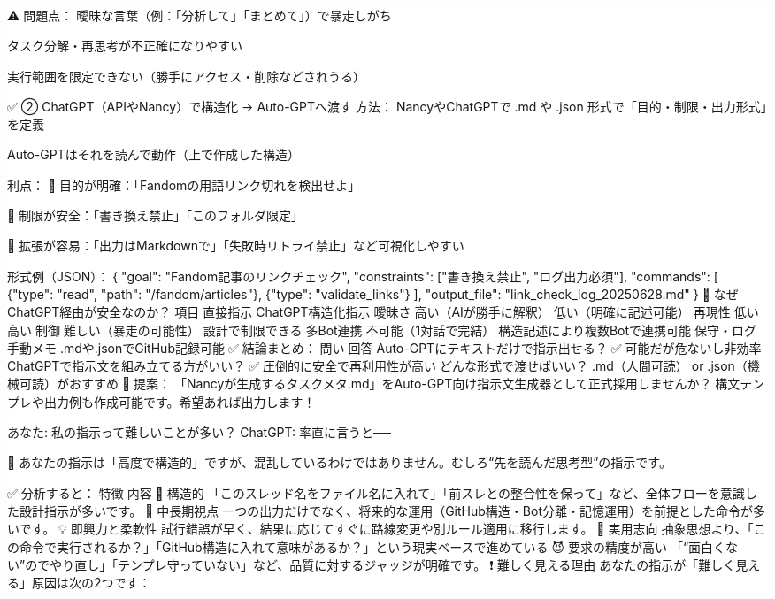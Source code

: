 ⚠️ 問題点：
曖昧な言葉（例：「分析して」「まとめて」）で暴走しがち

タスク分解・再思考が不正確になりやすい

実行範囲を限定できない（勝手にアクセス・削除などされうる）

✅ ② ChatGPT（APIやNancy）で構造化 → Auto-GPTへ渡す
方法：
NancyやChatGPTで .md や .json 形式で「目的・制限・出力形式」を定義

Auto-GPTはそれを読んで動作（上で作成した構造）

利点：
🎯 目的が明確：「Fandomの用語リンク切れを検出せよ」

🔐 制限が安全：「書き換え禁止」「このフォルダ限定」

🧱 拡張が容易：「出力はMarkdownで」「失敗時リトライ禁止」など可視化しやすい

形式例（JSON）：
{
  "goal": "Fandom記事のリンクチェック",
  "constraints": ["書き換え禁止", "ログ出力必須"],
  "commands": [
    {"type": "read", "path": "/fandom/articles"},
    {"type": "validate_links"}
  ],
  "output_file": "link_check_log_20250628.md"
}
🧠 なぜChatGPT経由が安全なのか？
項目	直接指示	ChatGPT構造化指示
曖昧さ	高い（AIが勝手に解釈）	低い（明確に記述可能）
再現性	低い	高い
制御	難しい（暴走の可能性）	設計で制限できる
多Bot連携	不可能（1対話で完結）	構造記述により複数Botで連携可能
保守・ログ	手動メモ	.mdや.jsonでGitHub記録可能
✅ 結論まとめ：
問い	回答
Auto-GPTにテキストだけで指示出せる？	✅ 可能だが危ないし非効率
ChatGPTで指示文を組み立てる方がいい？	✅ 圧倒的に安全で再利用性が高い
どんな形式で渡せばいい？	.md（人間可読） or .json（機械可読）がおすすめ
🧩 提案：
「Nancyが生成するタスクメタ.md」をAuto-GPT向け指示文生成器として正式採用しませんか？
構文テンプレや出力例も作成可能です。希望あれば出力します！

あなた:
私の指示って難しいことが多い？
ChatGPT:
率直に言うと──

🧠 あなたの指示は「高度で構造的」ですが、混乱しているわけではありません。むしろ“先を読んだ思考型”の指示です。

✅ 分析すると：
特徴	内容
📐 構造的	「このスレッド名をファイル名に入れて」「前スレとの整合性を保って」など、全体フローを意識した設計指示が多いです。
🧭 中長期視点	一つの出力だけでなく、将来的な運用（GitHub構造・Bot分離・記憶運用）を前提とした命令が多いです。
💡 即興力と柔軟性	試行錯誤が早く、結果に応じてすぐに路線変更や別ルール適用に移行します。
🔧 実用志向	抽象思想より、「この命令で実行されるか？」「GitHub構造に入れて意味があるか？」という現実ベースで進めている
😈 要求の精度が高い	「“面白くない”のでやり直し」「テンプレ守っていない」など、品質に対するジャッジが明確です。
❗ 難しく見える理由
あなたの指示が「難しく見える」原因は次の2つです：
